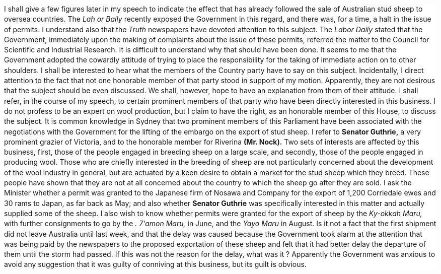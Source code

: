 I shall give a few figures later in my speech to indicate the effect that has already followed the sale of Australian stud sheep to oversea countries. The  *Lah or Baily*  recently exposed the Government in this regard, and there was, for a time, a halt in the issue of permits. I understand also that the  *Truth*  newspapers have devoted attention to this subject. The  *Labor Daily*  stated that the Government, immediately upon the making of complaints about the issue of these permits, referred the matter to the Council for Scientific and Industrial Research. It is difficult to understand why that should have been done. It seems to me that the Government adopted the cowardly attitude of trying to place the responsibility for the taking of immediate action on to other shoulders. I shall be interested to hear what the members of the Country party have to say on this subject. Incidentally, I direct attention to the fact that not one honorable member of that party stood in support of my motion. Apparently, they are not desirous that the subject should be even discussed. We shall, however, hope to have an explanation from them of their attitude. I shall refer, in the course of my speech, to certain prominent members of that party who have been directly interested in this business. I do not profess to be an expert on wool production, but I claim to have the right, as an honorable member of this House, to discuss the subject. It is common knowledge in Sydney that two prominent members of this Parliament have been associated with the negotiations with the Government for the lifting of the embargo on the export of stud sheep. I refer to  **Senator Guthrie,**  a very prominent grazier of Victoria, and to the honorable member for Riverina  **(Mr. Nock).**  Two sets of interests are affected by this business, first, those of the people engaged in breeding sheep on a large scale, and secondly, those of the people engaged in producing wool. Those who are chiefly interested in the breeding of sheep are not particularly concerned about the development of the wool industry in general, but are actuated by a keen desire to obtain a market for the stud sheep which they breed. These people have shown that they are not at all concerned about the country to which the sheep go after they are sold. I ask the Minister whether a permit was granted to the Japanese firm of Nosawa  and Company for the export of 1,200 Corriedale ewes and 30 rams to Japan, as far back as May; and also whether  **Senator Guthrie**  was specifically interested in this matter and actually supplied some of the sheep. I also wish to know whether permits were granted for the export of sheep by the  *Ky-okkah*  *Maru,*  with further consignments to go by the  *. 7'amon Maru,*  in June, and the  *Yayo*  *Maru*  in August. Is it not a fact that the first shipment did not leave Australia until last week, and that the delay was caused because the Government took alarm at the attention that was being paid by the newspapers to the proposed exportation of these sheep and felt that it had better delay the departure of them until the storm had passed. If this was not the reason for the delay, what was it ? Apparently the Government was anxious to avoid any suggestion that it was guilty of conniving at this business, but its guilt is obvious. 
